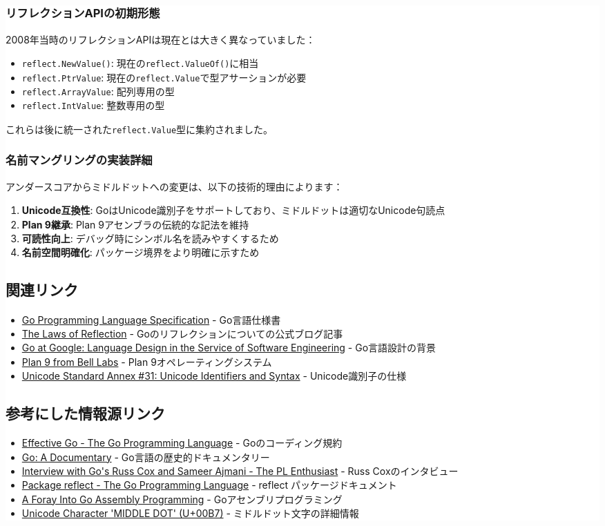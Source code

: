 ### リフレクションAPIの初期形態
2008年当時のリフレクションAPIは現在とは大きく異なっていました：
- `reflect.NewValue()`: 現在の`reflect.ValueOf()`に相当
- `reflect.PtrValue`: 現在の`reflect.Value`で型アサーションが必要
- `reflect.ArrayValue`: 配列専用の型
- `reflect.IntValue`: 整数専用の型

これらは後に統一された`reflect.Value`型に集約されました。

### 名前マングリングの実装詳細

アンダースコアからミドルドットへの変更は、以下の技術的理由によります：

1. **Unicode互換性**: GoはUnicode識別子をサポートしており、ミドルドットは適切なUnicode句読点
2. **Plan 9継承**: Plan 9アセンブラの伝統的な記法を維持
3. **可読性向上**: デバッグ時にシンボル名を読みやすくするため
4. **名前空間明確化**: パッケージ境界をより明確に示すため

## 関連リンク

- [Go Programming Language Specification](https://go.dev/ref/spec) - Go言語仕様書
- [The Laws of Reflection](https://go.dev/blog/laws-of-reflection) - Goのリフレクションについての公式ブログ記事
- [Go at Google: Language Design in the Service of Software Engineering](https://go.dev/talks/2012/splash.article) - Go言語設計の背景
- [Plan 9 from Bell Labs](https://9p.io/plan9/) - Plan 9オペレーティングシステム
- [Unicode Standard Annex #31: Unicode Identifiers and Syntax](https://www.unicode.org/reports/tr31/) - Unicode識別子の仕様

## 参考にした情報源リンク

- [Effective Go - The Go Programming Language](https://go.dev/doc/effective_go) - Goのコーディング規約
- [Go: A Documentary](https://golang.design/history/) - Go言語の歴史的ドキュメンタリー
- [Interview with Go's Russ Cox and Sameer Ajmani - The PL Enthusiast](http://www.pl-enthusiast.net/2015/03/25/interview-with-gos-russ-cox-and-sameer-ajmani/) - Russ Coxのインタビュー
- [Package reflect - The Go Programming Language](https://go.dev/pkg/reflect/) - reflect パッケージドキュメント
- [A Foray Into Go Assembly Programming](https://blog.sgmansfield.com/2017/04/a-foray-into-go-assembly-programming/) - Goアセンブリプログラミング
- [Unicode Character 'MIDDLE DOT' (U+00B7)](https://www.fileformat.info/info/unicode/char/00b7/index.htm) - ミドルドット文字の詳細情報